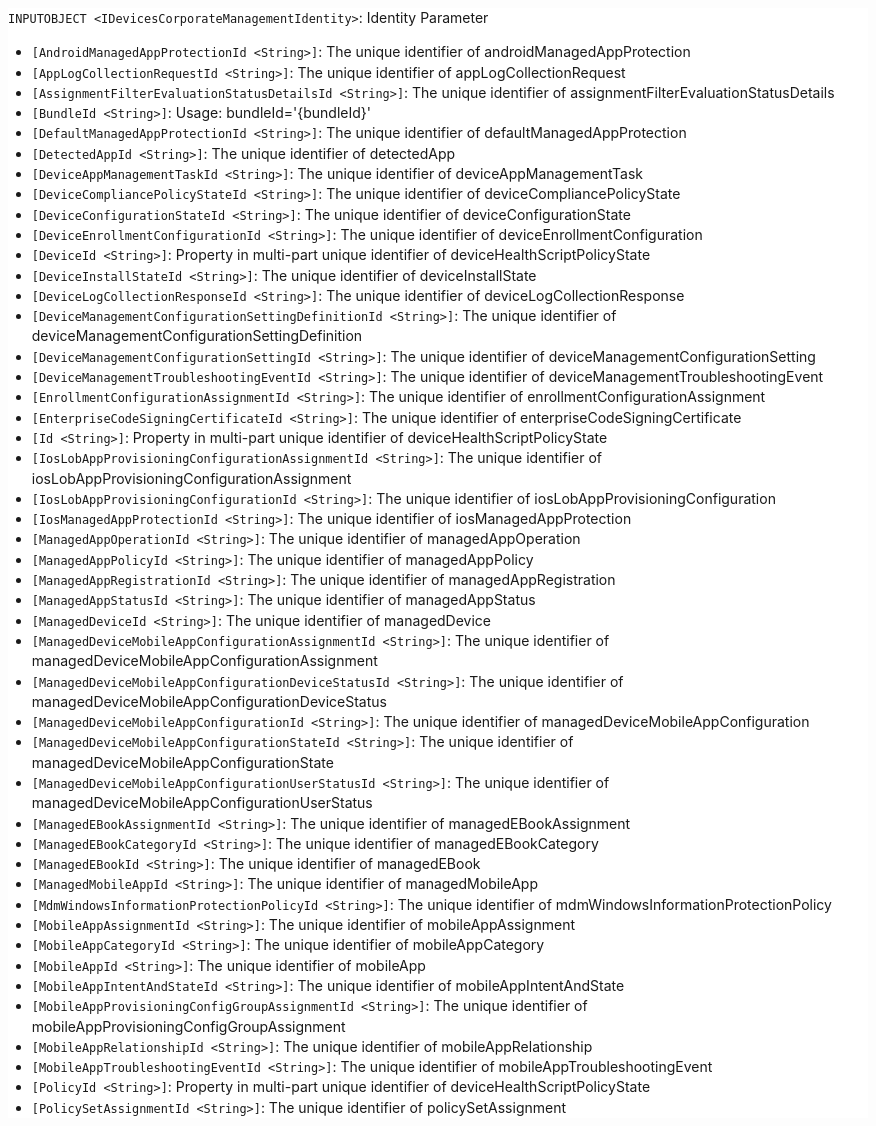 `INPUTOBJECT <IDevicesCorporateManagementIdentity>`: Identity Parameter
  - `[AndroidManagedAppProtectionId <String>]`: The unique identifier of androidManagedAppProtection
  - `[AppLogCollectionRequestId <String>]`: The unique identifier of appLogCollectionRequest
  - `[AssignmentFilterEvaluationStatusDetailsId <String>]`: The unique identifier of assignmentFilterEvaluationStatusDetails
  - `[BundleId <String>]`: Usage: bundleId='{bundleId}'
  - `[DefaultManagedAppProtectionId <String>]`: The unique identifier of defaultManagedAppProtection
  - `[DetectedAppId <String>]`: The unique identifier of detectedApp
  - `[DeviceAppManagementTaskId <String>]`: The unique identifier of deviceAppManagementTask
  - `[DeviceCompliancePolicyStateId <String>]`: The unique identifier of deviceCompliancePolicyState
  - `[DeviceConfigurationStateId <String>]`: The unique identifier of deviceConfigurationState
  - `[DeviceEnrollmentConfigurationId <String>]`: The unique identifier of deviceEnrollmentConfiguration
  - `[DeviceId <String>]`: Property in multi-part unique identifier of deviceHealthScriptPolicyState
  - `[DeviceInstallStateId <String>]`: The unique identifier of deviceInstallState
  - `[DeviceLogCollectionResponseId <String>]`: The unique identifier of deviceLogCollectionResponse
  - `[DeviceManagementConfigurationSettingDefinitionId <String>]`: The unique identifier of deviceManagementConfigurationSettingDefinition
  - `[DeviceManagementConfigurationSettingId <String>]`: The unique identifier of deviceManagementConfigurationSetting
  - `[DeviceManagementTroubleshootingEventId <String>]`: The unique identifier of deviceManagementTroubleshootingEvent
  - `[EnrollmentConfigurationAssignmentId <String>]`: The unique identifier of enrollmentConfigurationAssignment
  - `[EnterpriseCodeSigningCertificateId <String>]`: The unique identifier of enterpriseCodeSigningCertificate
  - `[Id <String>]`: Property in multi-part unique identifier of deviceHealthScriptPolicyState
  - `[IosLobAppProvisioningConfigurationAssignmentId <String>]`: The unique identifier of iosLobAppProvisioningConfigurationAssignment
  - `[IosLobAppProvisioningConfigurationId <String>]`: The unique identifier of iosLobAppProvisioningConfiguration
  - `[IosManagedAppProtectionId <String>]`: The unique identifier of iosManagedAppProtection
  - `[ManagedAppOperationId <String>]`: The unique identifier of managedAppOperation
  - `[ManagedAppPolicyId <String>]`: The unique identifier of managedAppPolicy
  - `[ManagedAppRegistrationId <String>]`: The unique identifier of managedAppRegistration
  - `[ManagedAppStatusId <String>]`: The unique identifier of managedAppStatus
  - `[ManagedDeviceId <String>]`: The unique identifier of managedDevice
  - `[ManagedDeviceMobileAppConfigurationAssignmentId <String>]`: The unique identifier of managedDeviceMobileAppConfigurationAssignment
  - `[ManagedDeviceMobileAppConfigurationDeviceStatusId <String>]`: The unique identifier of managedDeviceMobileAppConfigurationDeviceStatus
  - `[ManagedDeviceMobileAppConfigurationId <String>]`: The unique identifier of managedDeviceMobileAppConfiguration
  - `[ManagedDeviceMobileAppConfigurationStateId <String>]`: The unique identifier of managedDeviceMobileAppConfigurationState
  - `[ManagedDeviceMobileAppConfigurationUserStatusId <String>]`: The unique identifier of managedDeviceMobileAppConfigurationUserStatus
  - `[ManagedEBookAssignmentId <String>]`: The unique identifier of managedEBookAssignment
  - `[ManagedEBookCategoryId <String>]`: The unique identifier of managedEBookCategory
  - `[ManagedEBookId <String>]`: The unique identifier of managedEBook
  - `[ManagedMobileAppId <String>]`: The unique identifier of managedMobileApp
  - `[MdmWindowsInformationProtectionPolicyId <String>]`: The unique identifier of mdmWindowsInformationProtectionPolicy
  - `[MobileAppAssignmentId <String>]`: The unique identifier of mobileAppAssignment
  - `[MobileAppCategoryId <String>]`: The unique identifier of mobileAppCategory
  - `[MobileAppId <String>]`: The unique identifier of mobileApp
  - `[MobileAppIntentAndStateId <String>]`: The unique identifier of mobileAppIntentAndState
  - `[MobileAppProvisioningConfigGroupAssignmentId <String>]`: The unique identifier of mobileAppProvisioningConfigGroupAssignment
  - `[MobileAppRelationshipId <String>]`: The unique identifier of mobileAppRelationship
  - `[MobileAppTroubleshootingEventId <String>]`: The unique identifier of mobileAppTroubleshootingEvent
  - `[PolicyId <String>]`: Property in multi-part unique identifier of deviceHealthScriptPolicyState
  - `[PolicySetAssignmentId <String>]`: The unique identifier of policySetAssignment